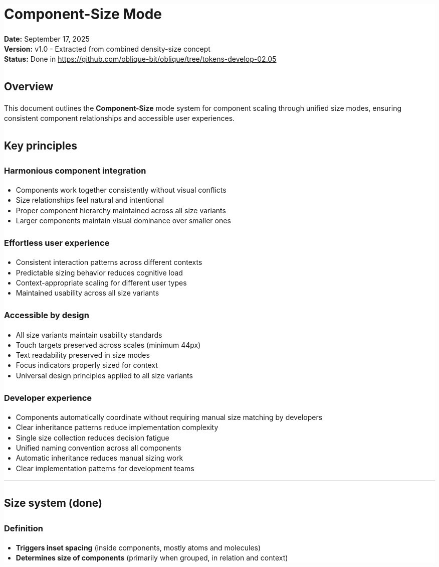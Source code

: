 # Component-Size Mode
**Date:** September 17, 2025  
**Version:** v1.0 - Extracted from combined density-size concept  
**Status:** Done in https://github.com/oblique-bit/oblique/tree/tokens-develop-02.05

## Overview

This document outlines the **Component-Size** mode system for component scaling through unified size modes, ensuring consistent component relationships and accessible user experiences.

## Key principles

### **Harmonious component integration**
- Components work together consistently without visual conflicts
- Size relationships feel natural and intentional
- Proper component hierarchy maintained across all size variants
- Larger components maintain visual dominance over smaller ones

### **Effortless user experience** 
- Consistent interaction patterns across different contexts
- Predictable sizing behavior reduces cognitive load
- Context-appropriate scaling for different user types
- Maintained usability across all size variants

### **Accessible by design**
- All size variants maintain usability standards
- Touch targets preserved across scales (minimum 44px)
- Text readability preserved in size modes
- Focus indicators properly sized for context
- Universal design principles applied to all size variants

### **Developer experience**
- Components automatically coordinate without requiring manual size matching by developers
- Clear inheritance patterns reduce implementation complexity
- Single size collection reduces decision fatigue
- Unified naming convention across all components
- Automatic inheritance reduces manual sizing work
- Clear implementation patterns for development teams

---

## Size system (done)

### **Definition**
- **Triggers inset spacing** (inside components, mostly atoms and molecules)
- **Determines size of components** (primarily when grouped, in relation and context)
